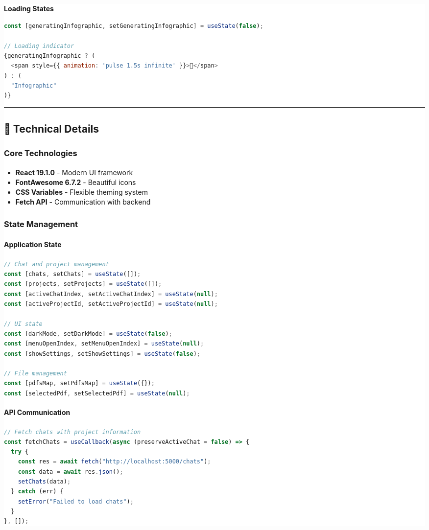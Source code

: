 **Loading States**
```javascript
const [generatingInfographic, setGeneratingInfographic] = useState(false);

// Loading indicator
{generatingInfographic ? (
  <span style={{ animation: 'pulse 1.5s infinite' }}>🔄</span>
) : (
  "Infographic"
)}
```

---

## 🔧 Technical Details

### **Core Technologies**
- **React 19.1.0** - Modern UI framework
- **FontAwesome 6.7.2** - Beautiful icons
- **CSS Variables** - Flexible theming system
- **Fetch API** - Communication with backend

### **State Management**

#### **Application State**
```javascript
// Chat and project management
const [chats, setChats] = useState([]);
const [projects, setProjects] = useState([]);
const [activeChatIndex, setActiveChatIndex] = useState(null);
const [activeProjectId, setActiveProjectId] = useState(null);

// UI state
const [darkMode, setDarkMode] = useState(false);
const [menuOpenIndex, setMenuOpenIndex] = useState(null);
const [showSettings, setShowSettings] = useState(false);

// File management
const [pdfsMap, setPdfsMap] = useState({});
const [selectedPdf, setSelectedPdf] = useState(null);
```

#### **API Communication**
```javascript
// Fetch chats with project information
const fetchChats = useCallback(async (preserveActiveChat = false) => {
  try {
    const res = await fetch("http://localhost:5000/chats");
    const data = await res.json();
    setChats(data);
  } catch (err) {
    setError("Failed to load chats");
  }
}, []);
```
